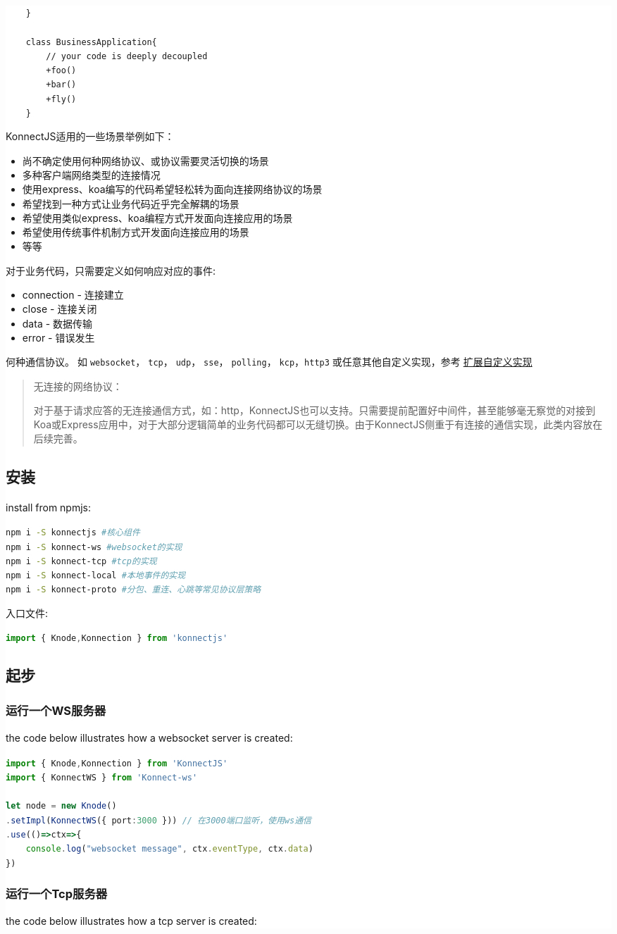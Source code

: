 ```mermaid
    }

    class BusinessApplication{
        // your code is deeply decoupled
        +foo()
        +bar()
        +fly()
    }
 ```
KonnectJS适用的一些场景举例如下：
* 尚不确定使用何种网络协议、或协议需要灵活切换的场景
* 多种客户端网络类型的连接情况
* 使用express、koa编写的代码希望轻松转为面向连接网络协议的场景
* 希望找到一种方式让业务代码近乎完全解耦的场景
* 希望使用类似express、koa编程方式开发面向连接应用的场景
* 希望使用传统事件机制方式开发面向连接应用的场景
* 等等

对于业务代码，只需要定义如何响应对应的事件:

* connection - 连接建立
* close - 连接关闭
* data - 数据传输
* error - 错误发生


何种通信协议。 如 `websocket`， `tcp`， `udp`， `sse`， `polling`， `kcp`，`http3` 或任意其他自定义实现，参考 [扩展自定义实现](#扩展自定义实现)

> 无连接的网络协议：
> 
> 对于基于请求应答的无连接通信方式，如：http，KonnectJS也可以支持。只需要提前配置好中间件，甚至能够毫无察觉的对接到Koa或Express应用中，对于大部分逻辑简单的业务代码都可以无缝切换。由于KonnectJS侧重于有连接的通信实现，此类内容放在后续完善。
  


## 安装
install from npmjs:
```sh
npm i -S konnectjs #核心组件
npm i -S konnect-ws #websocket的实现
npm i -S konnect-tcp #tcp的实现
npm i -S konnect-local #本地事件的实现
npm i -S konnect-proto #分包、重连、心跳等常见协议层策略
```
入口文件:
```typescript
import { Knode,Konnection } from 'konnectjs'
```
## 起步
### 运行一个WS服务器
the code below illustrates how a websocket server is created:
```typescript
import { Knode,Konnection } from 'KonnectJS'
import { KonnectWS } from 'Konnect-ws'

let node = new Knode()
.setImpl(KonnectWS({ port:3000 })) // 在3000端口监听，使用ws通信
.use(()=>ctx=>{
    console.log("websocket message", ctx.eventType, ctx.data)
})
```
### 运行一个Tcp服务器
the code below illustrates how a tcp server is created: